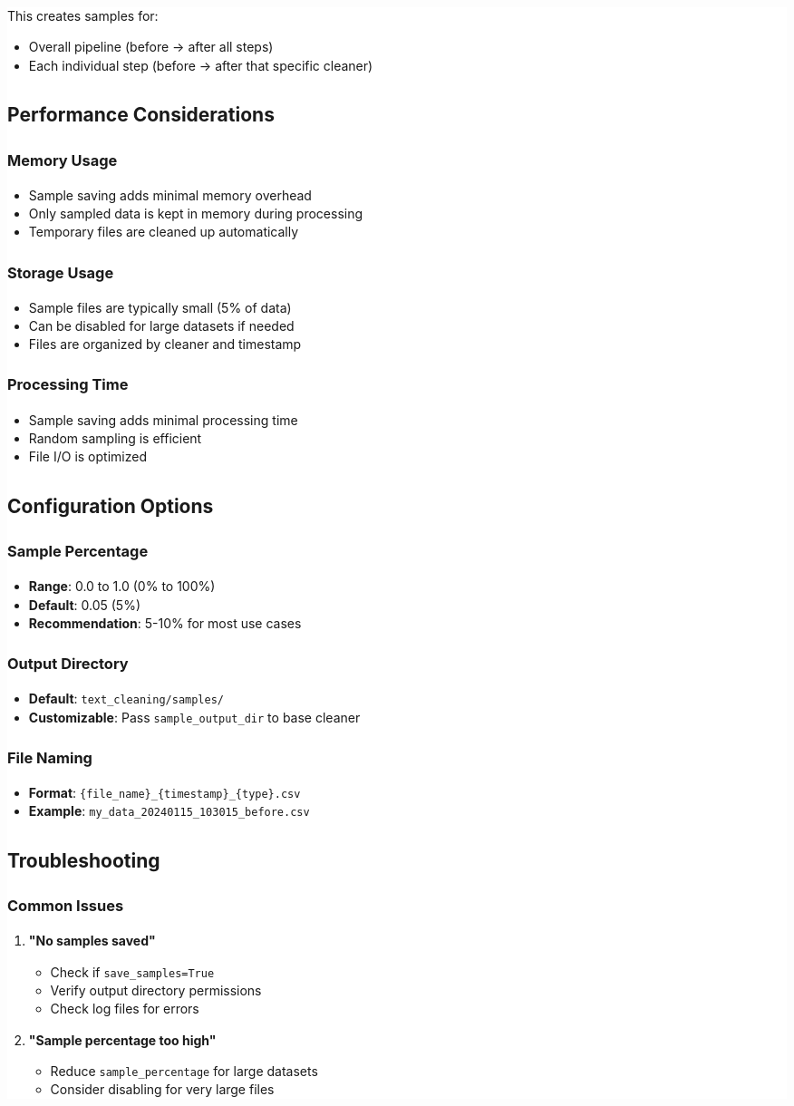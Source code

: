 This creates samples for:
- Overall pipeline (before → after all steps)
- Each individual step (before → after that specific cleaner)

## Performance Considerations

### Memory Usage
- Sample saving adds minimal memory overhead
- Only sampled data is kept in memory during processing
- Temporary files are cleaned up automatically

### Storage Usage
- Sample files are typically small (5% of data)
- Can be disabled for large datasets if needed
- Files are organized by cleaner and timestamp

### Processing Time
- Sample saving adds minimal processing time
- Random sampling is efficient
- File I/O is optimized

## Configuration Options

### Sample Percentage
- **Range**: 0.0 to 1.0 (0% to 100%)
- **Default**: 0.05 (5%)
- **Recommendation**: 5-10% for most use cases

### Output Directory
- **Default**: `text_cleaning/samples/`
- **Customizable**: Pass `sample_output_dir` to base cleaner

### File Naming
- **Format**: `{file_name}_{timestamp}_{type}.csv`
- **Example**: `my_data_20240115_103015_before.csv`

## Troubleshooting

### Common Issues

1. **"No samples saved"**
   - Check if `save_samples=True`
   - Verify output directory permissions
   - Check log files for errors

2. **"Sample percentage too high"**
   - Reduce `sample_percentage` for large datasets
   - Consider disabling for very large files
